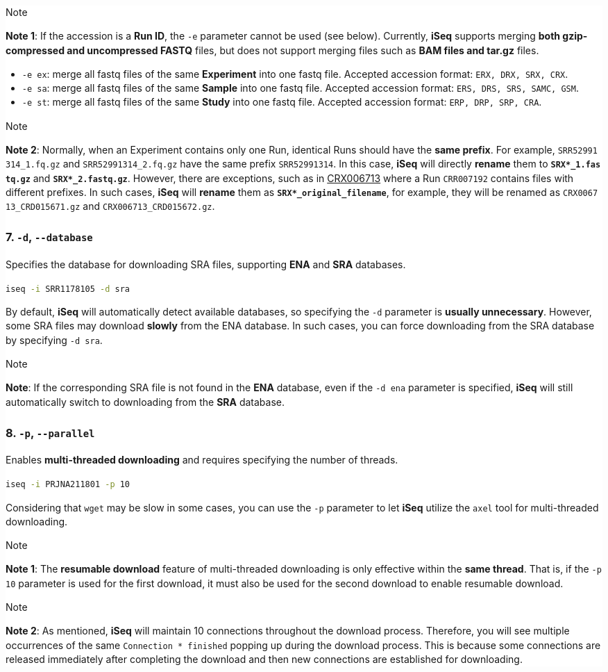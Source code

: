 > [!NOTE]
> **Note 1**: If the accession is a **Run ID**, the `-e` parameter cannot be used (see below). Currently, **iSeq** supports merging **both gzip-compressed and uncompressed FASTQ** files, but does not support merging files such as **BAM files and tar.gz** files.
- `-e ex`: merge all fastq files of the same **Experiment** into one fastq file. Accepted accession format: `ERX, DRX, SRX, CRX`.
- `-e sa`: merge all fastq files of the same **Sample** into one fastq file. Accepted accession format: `ERS, DRS, SRS, SAMC, GSM`.
- `-e st`: merge all fastq files of the same **Study** into one fastq file. Accepted accession format: `ERP, DRP, SRP, CRA`.

> [!NOTE]
> **Note 2**: Normally, when an Experiment contains only one Run, identical Runs should have the **same prefix**. For example, `SRR52991314_1.fq.gz` and `SRR52991314_2.fq.gz` have the same prefix `SRR52991314`. In this case, **iSeq** will directly **rename** them to **`SRX*_1.fastq.gz`** and **`SRX*_2.fastq.gz`**. However, there are exceptions, such as in [CRX006713](https://ngdc.cncb.ac.cn/gsa/search?searchTerm=CRX006713) where a Run `CRR007192` contains files with different prefixes. In such cases, **iSeq** will **rename** them as **`SRX*_original_filename`**, for example, they will be renamed as `CRX006713_CRD015671.gz` and `CRX006713_CRD015672.gz`.

### 7. `-d`, `--database`

Specifies the database for downloading SRA files, supporting **ENA** and **SRA** databases.

```bash
iseq -i SRR1178105 -d sra 
```
By default, **iSeq** will automatically detect available databases, so specifying the `-d` parameter is **usually unnecessary**. However, some SRA files may download **slowly** from the ENA database. In such cases, you can force downloading from the SRA database by specifying `-d sra`.

> [!NOTE]
> **Note**: If the corresponding SRA file is not found in the **ENA** database, even if the `-d ena` parameter is specified, **iSeq** will still automatically switch to downloading from the **SRA** database.

### 8. `-p`, `--parallel`

Enables **multi-threaded downloading** and requires specifying the number of threads.

```bash
iseq -i PRJNA211801 -p 10
```
Considering that `wget` may be slow in some cases, you can use the `-p` parameter to let **iSeq** utilize the `axel` tool for multi-threaded downloading.

> [!NOTE]
> **Note 1**: The **resumable download** feature of multi-threaded downloading is only effective within the **same thread**. That is, if the `-p 10` parameter is used for the first download, it must also be used for the second download to enable resumable download.

> [!NOTE]
> **Note 2**: As mentioned, **iSeq** will maintain 10 connections throughout the download process. Therefore, you will see multiple occurrences of the same `Connection * finished` popping up during the download process. This is because some connections are released immediately after completing the download and then new connections are established for downloading.
